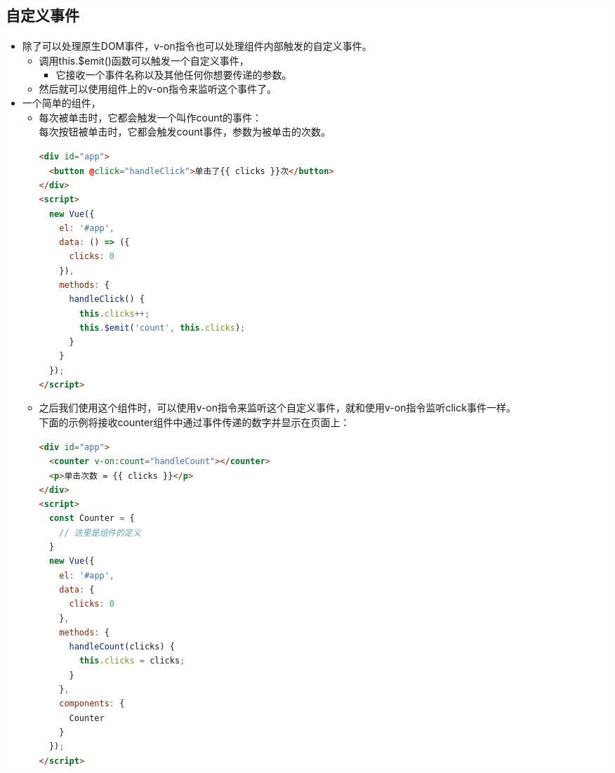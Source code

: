 ## 自定义事件
* 除了可以处理原生DOM事件，v-on指令也可以处理组件内部触发的自定义事件。 
  * 调用this.$emit()函数可以触发一个自定义事件，                 
    * 它接收一个事件名称以及其他任何你想要传递的参数。              
  * 然后就可以使用组件上的v-on指令来监听这个事件了。               
* 一个简单的组件，                                                            
  * 每次被单击时，它都会触发一个叫作count的事件：                 
  每次按钮被单击时，它都会触发count事件，参数为被单击的次数。
    ```html        
    <div id="app">                                                        
      <button @click="handleClick">单击了{{ clicks }}次</button>                                                      
    </div>                                                        
    <script>                                                        
      new Vue({                                                     
        el: '#app',                                                   
        data: () => ({                                                    
          clicks: 0                                                 
        }),                                                   
        methods: {                                                    
          handleClick() {                                                 
            this.clicks++;                                                
            this.$emit('count', this.clicks);                                               
          }                                                 
        }                                                   
      });                                                     
    </script>  
    ```                                                     
  * 之后我们使用这个组件时，可以使用v-on指令来监听这个自定义事件，就和使用v-on指令监听click事件一样。                                                         
  下面的示例将接收counter组件中通过事件传递的数字并显示在页面上：
    ```html   
    <div id="app">                                                        
      <counter v-on:count="handleCount"></counter>                                                      
      <p>单击次数 = {{ clicks }}</p>                                                      
    </div>                                                        
    <script>                                                        
      const Counter = {                                                     
        // 这里是组件的定义                                                   
      }                                                     
      new Vue({                                                     
        el: '#app',                                                   
        data: {                                                   
          clicks: 0                                                 
        },                                                    
        methods: {                                                    
          handleCount(clicks) {                                                 
            this.clicks = clicks;                                               
          }                                                 
        },                                                    
        components: {                                                   
          Counter                                                 
        }                                                   
      });                                                     
    </script>        
    ```                                               
                                                            
